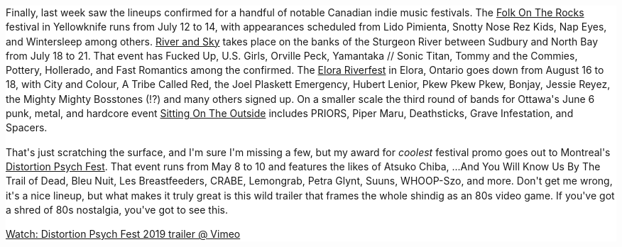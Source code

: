 Finally, last week saw the lineups confirmed for a handful of notable Canadian indie music festivals. The [Folk On The Rocks](https://www.folkontherocks.com/) festival in Yellowknife runs from July 12 to 14, with appearances scheduled from Lido Pimienta, Snotty Nose Rez Kids, Nap Eyes, and Wintersleep among others. [River and Sky](https://riverandsky.ca/) takes place on the banks of the Sturgeon River between Sudbury and North Bay from July 18 to 21. That event has Fucked Up, U.S. Girls, Orville Peck, Yamantaka // Sonic Titan, Tommy and the Commies, Pottery, Hollerado, and Fast Romantics among the confirmed. The [Elora Riverfest](https://riverfestelora.com/) in Elora, Ontario goes down from August 16 to 18, with City and Colour, A Tribe Called Red, the  Joel Plaskett Emergency, Hubert Lenior, Pkew Pkew Pkew, Bonjay, Jessie Reyez, the Mighty Mighty Bosstones (!?) and many others signed up. On a smaller scale the third round of bands for Ottawa's June 6 punk, metal, and hardcore event [Sitting On The Outside](https://www.facebook.com/sotofestottawa) includes PRIORS, Piper Maru, Deathsticks, Grave Infestation, and Spacers.

That's just scratching the surface, and I'm sure I'm missing a few, but my award for *coolest* festival promo goes out to Montreal's [Distortion Psych Fest](https://www.distorsionpsychfest.com/). That event runs from May 8 to 10 and features the likes of Atsuko Chiba, ...And You Will Know Us By The Trail of Dead, Bleu Nuit, Les Breastfeeders, CRABE, Lemongrab, Petra Glynt, Suuns, WHOOP-Szo, and more. Don't get me wrong, it's a nice lineup, but what makes it truly great is this wild trailer that frames the whole shindig as an 80s video game. If you've got a shred of 80s nostalgia, you've got to see this.

<iframe src="https://player.vimeo.com/video/326720806" width="640" height="400" frameborder="0" webkitallowfullscreen mozallowfullscreen allowfullscreen></iframe>

[Watch: Distortion Psych Fest 2019 trailer @ Vimeo](https://vimeo.com/326720806 "#")
